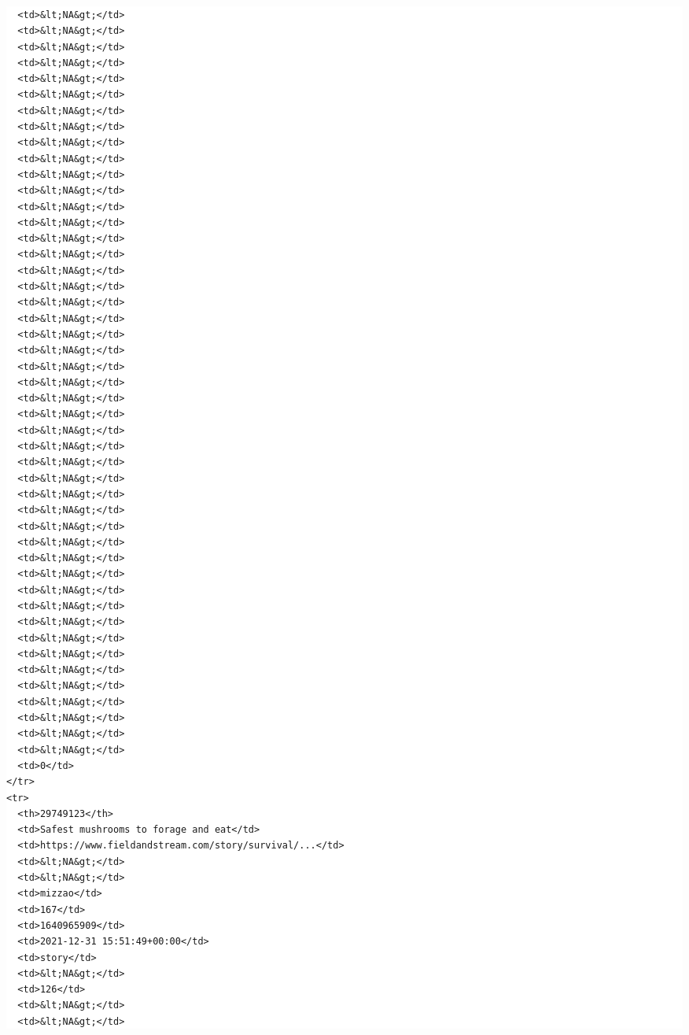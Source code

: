       <td>&lt;NA&gt;</td>
      <td>&lt;NA&gt;</td>
      <td>&lt;NA&gt;</td>
      <td>&lt;NA&gt;</td>
      <td>&lt;NA&gt;</td>
      <td>&lt;NA&gt;</td>
      <td>&lt;NA&gt;</td>
      <td>&lt;NA&gt;</td>
      <td>&lt;NA&gt;</td>
      <td>&lt;NA&gt;</td>
      <td>&lt;NA&gt;</td>
      <td>&lt;NA&gt;</td>
      <td>&lt;NA&gt;</td>
      <td>&lt;NA&gt;</td>
      <td>&lt;NA&gt;</td>
      <td>&lt;NA&gt;</td>
      <td>&lt;NA&gt;</td>
      <td>&lt;NA&gt;</td>
      <td>&lt;NA&gt;</td>
      <td>&lt;NA&gt;</td>
      <td>&lt;NA&gt;</td>
      <td>&lt;NA&gt;</td>
      <td>&lt;NA&gt;</td>
      <td>&lt;NA&gt;</td>
      <td>&lt;NA&gt;</td>
      <td>&lt;NA&gt;</td>
      <td>&lt;NA&gt;</td>
      <td>&lt;NA&gt;</td>
      <td>&lt;NA&gt;</td>
      <td>&lt;NA&gt;</td>
      <td>&lt;NA&gt;</td>
      <td>&lt;NA&gt;</td>
      <td>&lt;NA&gt;</td>
      <td>&lt;NA&gt;</td>
      <td>&lt;NA&gt;</td>
      <td>&lt;NA&gt;</td>
      <td>&lt;NA&gt;</td>
      <td>&lt;NA&gt;</td>
      <td>&lt;NA&gt;</td>
      <td>&lt;NA&gt;</td>
      <td>&lt;NA&gt;</td>
      <td>&lt;NA&gt;</td>
      <td>&lt;NA&gt;</td>
      <td>&lt;NA&gt;</td>
      <td>&lt;NA&gt;</td>
      <td>&lt;NA&gt;</td>
      <td>&lt;NA&gt;</td>
      <td>0</td>
    </tr>
    <tr>
      <th>29749123</th>
      <td>Safest mushrooms to forage and eat</td>
      <td>https://www.fieldandstream.com/story/survival/...</td>
      <td>&lt;NA&gt;</td>
      <td>&lt;NA&gt;</td>
      <td>mizzao</td>
      <td>167</td>
      <td>1640965909</td>
      <td>2021-12-31 15:51:49+00:00</td>
      <td>story</td>
      <td>&lt;NA&gt;</td>
      <td>126</td>
      <td>&lt;NA&gt;</td>
      <td>&lt;NA&gt;</td>